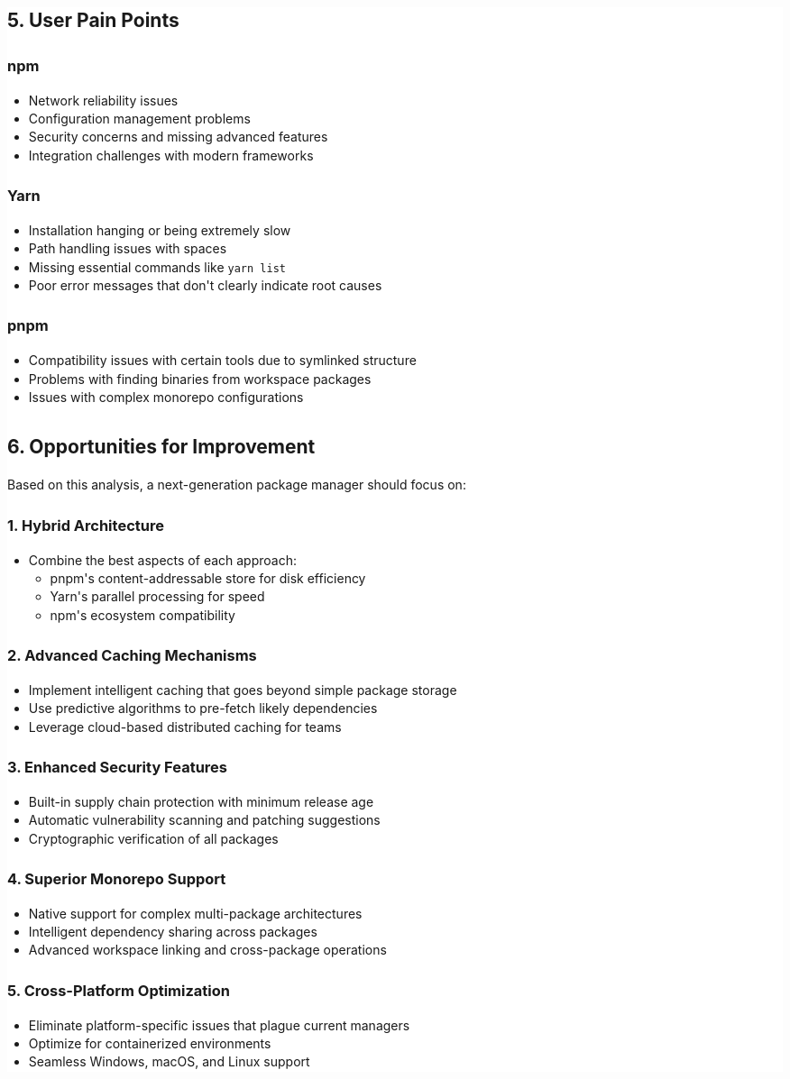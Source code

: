 ## 5. User Pain Points

### npm
- Network reliability issues
- Configuration management problems
- Security concerns and missing advanced features
- Integration challenges with modern frameworks

### Yarn
- Installation hanging or being extremely slow
- Path handling issues with spaces
- Missing essential commands like `yarn list`
- Poor error messages that don't clearly indicate root causes

### pnpm
- Compatibility issues with certain tools due to symlinked structure
- Problems with finding binaries from workspace packages
- Issues with complex monorepo configurations

## 6. Opportunities for Improvement

Based on this analysis, a next-generation package manager should focus on:

### 1. Hybrid Architecture
- Combine the best aspects of each approach:
  - pnpm's content-addressable store for disk efficiency
  - Yarn's parallel processing for speed
  - npm's ecosystem compatibility

### 2. Advanced Caching Mechanisms
- Implement intelligent caching that goes beyond simple package storage
- Use predictive algorithms to pre-fetch likely dependencies
- Leverage cloud-based distributed caching for teams

### 3. Enhanced Security Features
- Built-in supply chain protection with minimum release age
- Automatic vulnerability scanning and patching suggestions
- Cryptographic verification of all packages

### 4. Superior Monorepo Support
- Native support for complex multi-package architectures
- Intelligent dependency sharing across packages
- Advanced workspace linking and cross-package operations

### 5. Cross-Platform Optimization
- Eliminate platform-specific issues that plague current managers
- Optimize for containerized environments
- Seamless Windows, macOS, and Linux support
